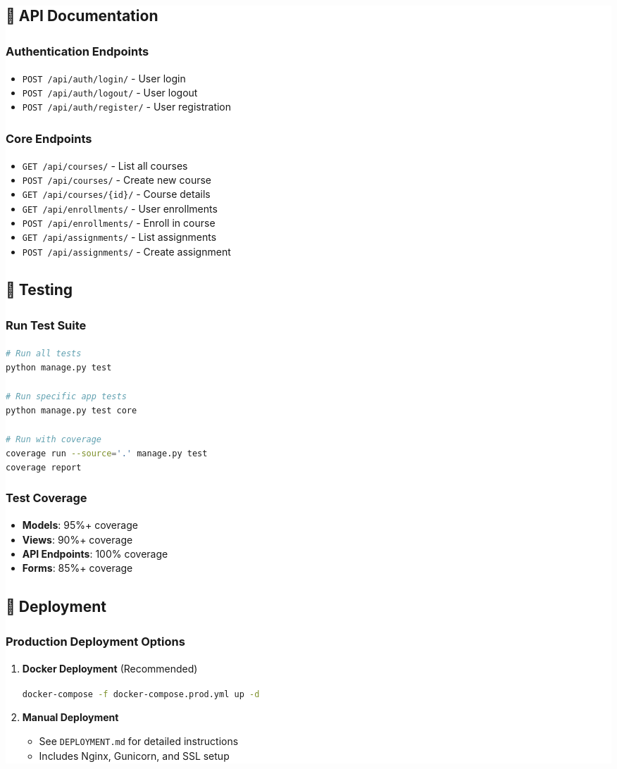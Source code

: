 ## 📱 API Documentation

### Authentication Endpoints
- `POST /api/auth/login/` - User login
- `POST /api/auth/logout/` - User logout
- `POST /api/auth/register/` - User registration

### Core Endpoints
- `GET /api/courses/` - List all courses
- `POST /api/courses/` - Create new course
- `GET /api/courses/{id}/` - Course details
- `GET /api/enrollments/` - User enrollments
- `POST /api/enrollments/` - Enroll in course
- `GET /api/assignments/` - List assignments
- `POST /api/assignments/` - Create assignment

## 🧪 Testing

### Run Test Suite
```bash
# Run all tests
python manage.py test

# Run specific app tests
python manage.py test core

# Run with coverage
coverage run --source='.' manage.py test
coverage report
```

### Test Coverage
- **Models**: 95%+ coverage
- **Views**: 90%+ coverage
- **API Endpoints**: 100% coverage
- **Forms**: 85%+ coverage

## 🚀 Deployment

### Production Deployment Options

1. **Docker Deployment** (Recommended)
   ```bash
   docker-compose -f docker-compose.prod.yml up -d
   ```

2. **Manual Deployment**
   - See `DEPLOYMENT.md` for detailed instructions
   - Includes Nginx, Gunicorn, and SSL setup
